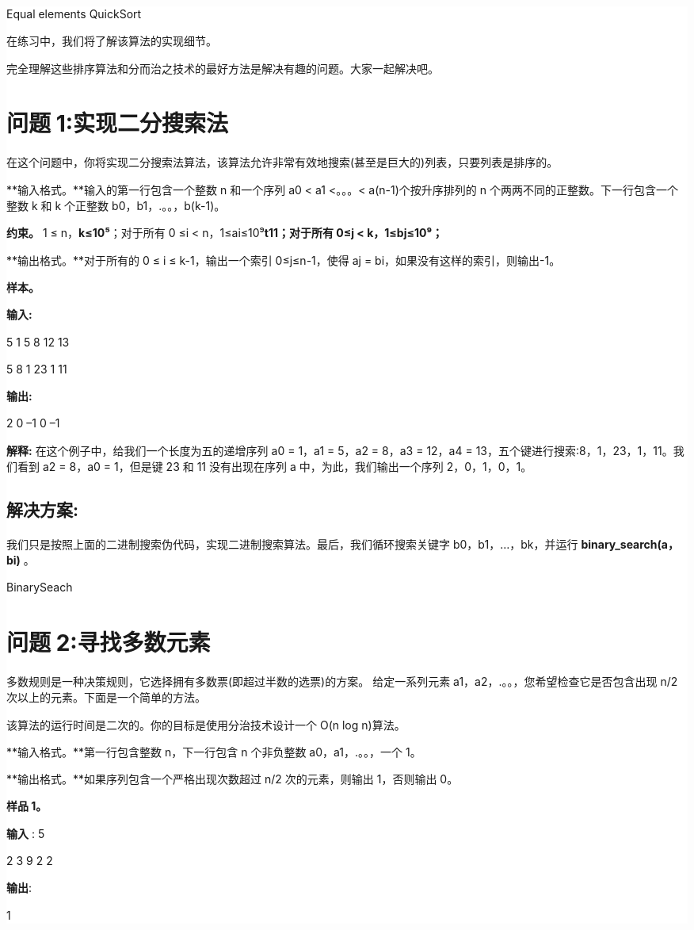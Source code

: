 Equal elements QuickSort

在练习中，我们将了解该算法的实现细节。

完全理解这些排序算法和分而治之技术的最好方法是解决有趣的问题。大家一起解决吧。

# 问题 1:实现二分搜索法

在这个问题中，你将实现二分搜索法算法，该算法允许非常有效地搜索(甚至是巨大的)列表，只要列表是排序的。

**输入格式。**输入的第一行包含一个整数 n 和一个序列 a0 < a1 <。。。< a(n-1)个按升序排列的 n 个两两不同的正整数。下一行包含一个整数 k 和 k 个正整数 b0，b1，.。。，b(k-1)。

**约束。** 1 ≤ n，**k≤10⁵**；对于所有 0 ≤i < n，1≤ai≤10⁹**t11；对于所有 0≤j < k，1≤bj≤10⁹；**

**输出格式。**对于所有的 0 ≤ i ≤ k-1，输出一个索引 0≤j≤n-1，使得 aj = bi，如果没有这样的索引，则输出-1。

**样本。**

**输入:**

5 1 5 8 12 13

5 8 1 23 1 11

**输出:**

2 0 –1 0 –1

**解释:** 在这个例子中，给我们一个长度为五的递增序列 a0 = 1，a1 = 5，a2 = 8，a3 = 12，a4 = 13，五个键进行搜索:8，1，23，1，11。我们看到 a2 = 8，a0 = 1，但是键 23 和 11 没有出现在序列 a 中，为此，我们输出一个序列 2，0，1，0，1。

## 解决方案:

我们只是按照上面的二进制搜索伪代码，实现二进制搜索算法。最后，我们循环搜索关键字 b0，b1，…，bk，并运行 **binary_search(a，bi)** 。

BinarySeach

# 问题 2:寻找多数元素

多数规则是一种决策规则，它选择拥有多数票(即超过半数的选票)的方案。
给定一系列元素 a1，a2，.。。，您希望检查它是否包含出现 n/2 次以上的元素。下面是一个简单的方法。

该算法的运行时间是二次的。你的目标是使用分治技术设计一个 O(n log n)算法。

**输入格式。**第一行包含整数 n，下一行包含 n 个非负整数 a0，a1，.。。，一个 1。

**输出格式。**如果序列包含一个严格出现次数超过 n/2 次的元素，则输出 1，否则输出 0。

**样品 1。**

**输入** : 5

2 3 9 2 2

**输出**:

1
